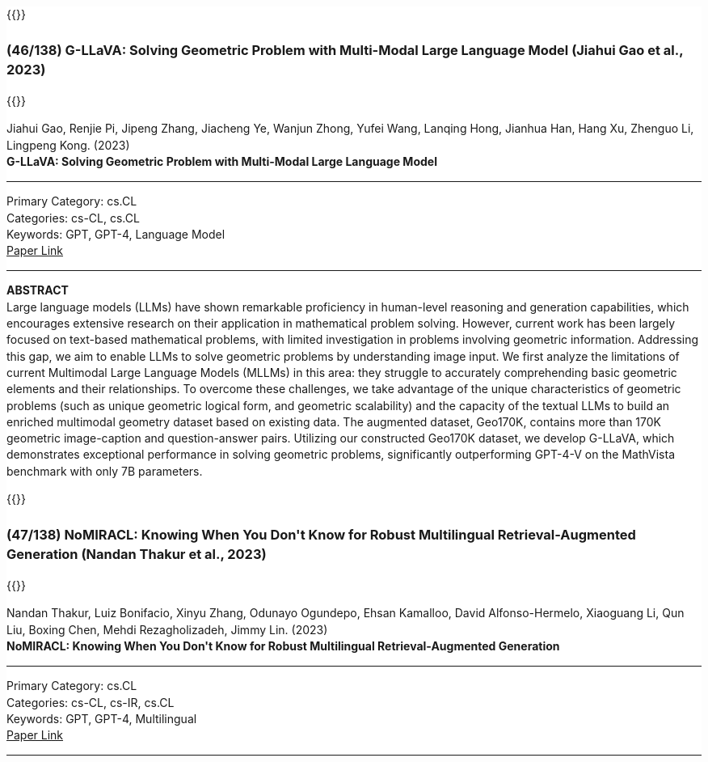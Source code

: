 {{</citation>}}


### (46/138) G-LLaVA: Solving Geometric Problem with Multi-Modal Large Language Model (Jiahui Gao et al., 2023)

{{<citation>}}

Jiahui Gao, Renjie Pi, Jipeng Zhang, Jiacheng Ye, Wanjun Zhong, Yufei Wang, Lanqing Hong, Jianhua Han, Hang Xu, Zhenguo Li, Lingpeng Kong. (2023)  
**G-LLaVA: Solving Geometric Problem with Multi-Modal Large Language Model**  

---
Primary Category: cs.CL  
Categories: cs-CL, cs.CL  
Keywords: GPT, GPT-4, Language Model  
[Paper Link](http://arxiv.org/abs/2312.11370v1)  

---


**ABSTRACT**  
Large language models (LLMs) have shown remarkable proficiency in human-level reasoning and generation capabilities, which encourages extensive research on their application in mathematical problem solving. However, current work has been largely focused on text-based mathematical problems, with limited investigation in problems involving geometric information. Addressing this gap, we aim to enable LLMs to solve geometric problems by understanding image input. We first analyze the limitations of current Multimodal Large Language Models (MLLMs) in this area: they struggle to accurately comprehending basic geometric elements and their relationships. To overcome these challenges, we take advantage of the unique characteristics of geometric problems (such as unique geometric logical form, and geometric scalability) and the capacity of the textual LLMs to build an enriched multimodal geometry dataset based on existing data. The augmented dataset, Geo170K, contains more than 170K geometric image-caption and question-answer pairs. Utilizing our constructed Geo170K dataset, we develop G-LLaVA, which demonstrates exceptional performance in solving geometric problems, significantly outperforming GPT-4-V on the MathVista benchmark with only 7B parameters.

{{</citation>}}


### (47/138) NoMIRACL: Knowing When You Don't Know for Robust Multilingual Retrieval-Augmented Generation (Nandan Thakur et al., 2023)

{{<citation>}}

Nandan Thakur, Luiz Bonifacio, Xinyu Zhang, Odunayo Ogundepo, Ehsan Kamalloo, David Alfonso-Hermelo, Xiaoguang Li, Qun Liu, Boxing Chen, Mehdi Rezagholizadeh, Jimmy Lin. (2023)  
**NoMIRACL: Knowing When You Don't Know for Robust Multilingual Retrieval-Augmented Generation**  

---
Primary Category: cs.CL  
Categories: cs-CL, cs-IR, cs.CL  
Keywords: GPT, GPT-4, Multilingual  
[Paper Link](http://arxiv.org/abs/2312.11361v1)  

---
